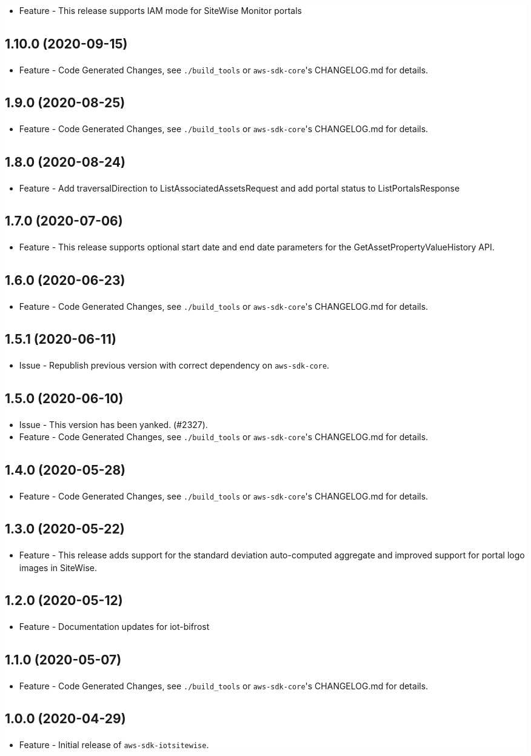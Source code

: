 * Feature - This release supports IAM mode for SiteWise Monitor portals

1.10.0 (2020-09-15)
------------------

* Feature - Code Generated Changes, see `./build_tools` or `aws-sdk-core`'s CHANGELOG.md for details.

1.9.0 (2020-08-25)
------------------

* Feature - Code Generated Changes, see `./build_tools` or `aws-sdk-core`'s CHANGELOG.md for details.

1.8.0 (2020-08-24)
------------------

* Feature - Add traversalDirection to ListAssociatedAssetsRequest and add portal status to ListPortalsResponse

1.7.0 (2020-07-06)
------------------

* Feature - This release supports optional start date and end date parameters for the GetAssetPropertyValueHistory API.

1.6.0 (2020-06-23)
------------------

* Feature - Code Generated Changes, see `./build_tools` or `aws-sdk-core`'s CHANGELOG.md for details.

1.5.1 (2020-06-11)
------------------

* Issue - Republish previous version with correct dependency on `aws-sdk-core`.

1.5.0 (2020-06-10)
------------------

* Issue - This version has been yanked. (#2327).
* Feature - Code Generated Changes, see `./build_tools` or `aws-sdk-core`'s CHANGELOG.md for details.

1.4.0 (2020-05-28)
------------------

* Feature - Code Generated Changes, see `./build_tools` or `aws-sdk-core`'s CHANGELOG.md for details.

1.3.0 (2020-05-22)
------------------

* Feature - This release adds support for the standard deviation auto-computed aggregate and improved support for portal logo images in SiteWise.

1.2.0 (2020-05-12)
------------------

* Feature - Documentation updates for iot-bifrost

1.1.0 (2020-05-07)
------------------

* Feature - Code Generated Changes, see `./build_tools` or `aws-sdk-core`'s CHANGELOG.md for details.

1.0.0 (2020-04-29)
------------------

* Feature - Initial release of `aws-sdk-iotsitewise`.
